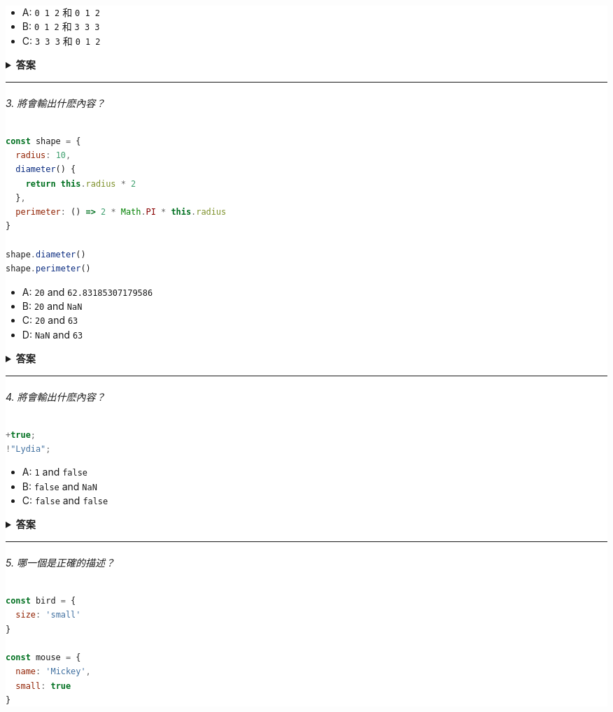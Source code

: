 - A: `0 1 2` 和 `0 1 2`
- B: `0 1 2` 和 `3 3 3`
- C: `3 3 3` 和 `0 1 2`

<details><summary><b>答案</b></summary></details>

---

###### 3. 將會輸出什麽內容？

```javascript
const shape = {
  radius: 10,
  diameter() {
    return this.radius * 2
  },
  perimeter: () => 2 * Math.PI * this.radius
}

shape.diameter()
shape.perimeter()
```

- A: `20` and `62.83185307179586`
- B: `20` and `NaN`
- C: `20` and `63`
- D: `NaN` and `63`

<details><summary><b>答案</b></summary></details>

---

###### 4. 將會輸出什麽內容？

```javascript
+true;
!"Lydia";
```

- A: `1` and `false`
- B: `false` and `NaN`
- C: `false` and `false`

<details><summary><b>答案</b></summary></details>

---

###### 5. 哪一個是正確的描述？

```javascript
const bird = {
  size: 'small'
}

const mouse = {
  name: 'Mickey',
  small: true
}
```
